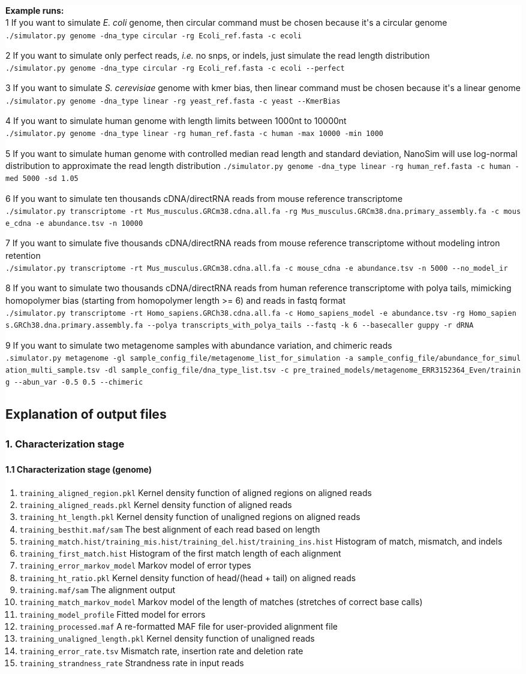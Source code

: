 __Example runs:__  
1 If you want to simulate _E. coli_ genome, then circular command must be chosen because it's a circular genome  
`./simulator.py genome -dna_type circular -rg Ecoli_ref.fasta -c ecoli`

2 If you want to simulate only perfect reads, _i.e._ no snps, or indels, just simulate the read length distribution  
`./simulator.py genome -dna_type circular -rg Ecoli_ref.fasta -c ecoli --perfect`

3 If you want to simulate _S. cerevisiae_ genome with kmer bias, then linear command must be chosen because it's a linear genome  
`./simulator.py genome -dna_type linear -rg yeast_ref.fasta -c yeast --KmerBias`  

4 If you want to simulate human genome with length limits between 1000nt to 10000nt  
`./simulator.py genome -dna_type linear -rg human_ref.fasta -c human -max 10000 -min 1000`  

5 If you want to simulate human genome with controlled median read length and standard deviation, NanoSim will use log-normal distribution to approximate the read length distribution 
`./simulator.py genome -dna_type linear -rg human_ref.fasta -c human -med 5000 -sd 1.05`

6 If you want to simulate ten thousands cDNA/directRNA reads from mouse reference transcriptome  
`./simulator.py transcriptome -rt Mus_musculus.GRCm38.cdna.all.fa -rg Mus_musculus.GRCm38.dna.primary_assembly.fa -c mouse_cdna -e abundance.tsv -n 10000`

7 If you want to simulate five thousands cDNA/directRNA reads from mouse reference transcriptome without modeling intron retention  
`./simulator.py transcriptome -rt Mus_musculus.GRCm38.cdna.all.fa -c mouse_cdna -e abundance.tsv -n 5000 --no_model_ir`

8 If you want to simulate two thousands cDNA/directRNA reads from human reference transcriptome with polya tails, mimicking homopolymer bias (starting from homopolymer length >= 6) and reads in fastq format  
`./simulator.py transcriptome -rt Homo_sapiens.GRCh38.cdna.all.fa -c Homo_sapiens_model -e abundance.tsv -rg Homo_sapiens.GRCh38.dna.primary.assembly.fa --polya transcripts_with_polya_tails --fastq -k 6 --basecaller guppy -r dRNA`

9 If you want to simulate two metagenome samples with abundance variation, and chimeric reads  
`.simulator.py metagenome -gl sample_config_file/metagenome_list_for_simulation -a sample_config_file/abundance_for_simulation_multi_sample.tsv -dl sample_config_file/dna_type_list.tsv -c pre_trained_models/metagenome_ERR3152364_Even/training --abun_var -0.5 0.5 --chimeric`

## Explanation of output files
### 1. Characterization stage
#### 1.1 Characterization stage (genome)
1. `training_aligned_region.pkl` Kernel density function of aligned regions on aligned reads  
2. `training_aligned_reads.pkl` Kernel density function of aligned reads  
3. `training_ht_length.pkl`  Kernel density function of unaligned regions on aligned reads  
4. `training_besthit.maf/sam` The best alignment of each read based on length  
5. `training_match.hist/training_mis.hist/training_del.hist/training_ins.hist` Histogram of match, mismatch, and indels  
6. `training_first_match.hist` Histogram of the first match length of each alignment  
7. `training_error_markov_model` Markov model of error types  
8. `training_ht_ratio.pkl` Kernel density function of head/(head + tail) on aligned reads    
9. `training.maf/sam` The alignment output  
10. `training_match_markov_model` Markov model of the length of matches (stretches of correct base calls)  
11. `training_model_profile` Fitted model for errors  
12. `training_processed.maf` A re-formatted MAF file for user-provided alignment file  
13. `training_unaligned_length.pkl` Kernel density function of unaligned reads  
14. `training_error_rate.tsv` Mismatch rate, insertion rate and deletion rate
15. `training_strandness_rate` Strandness rate in input reads
